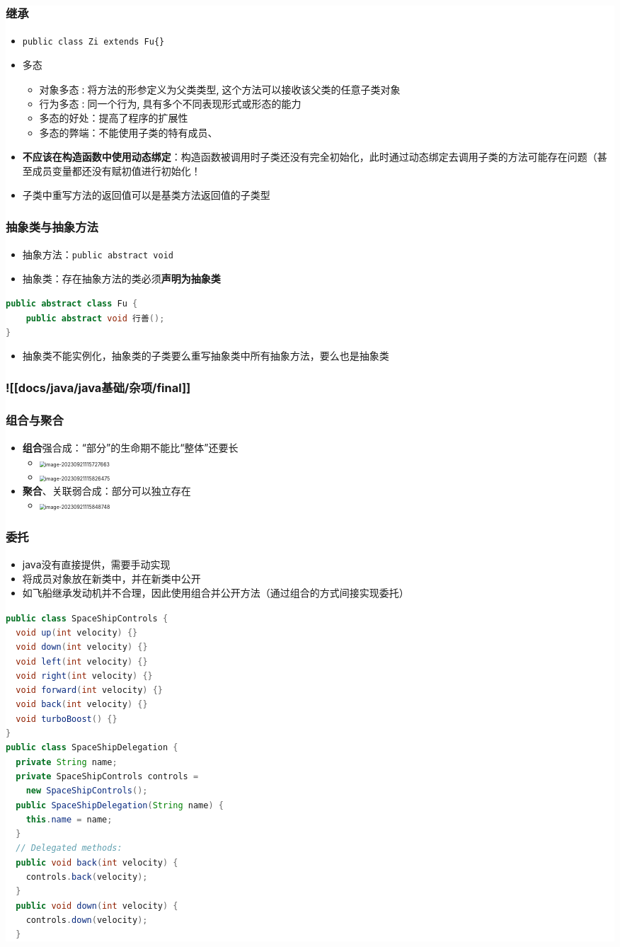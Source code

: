 ### 继承

- `public class Zi extends Fu{} `
- 多态
  - 对象多态 : 将方法的形参定义为父类类型, 这个方法可以接收该父类的任意子类对象 
  - 行为多态 : 同一个行为, 具有多个不同表现形式或形态的能力
  - 多态的好处：提高了程序的扩展性
  - 多态的弊端：不能使用子类的特有成员、

-  **不应该在构造函数中使用动态绑定**：构造函数被调用时子类还没有完全初始化，此时通过动态绑定去调用子类的方法可能存在问题（甚至成员变量都还没有赋初值进行初始化！
- 子类中重写方法的返回值可以是基类方法返回值的子类型

### 抽象类与抽象方法

- 抽象方法：`public abstract void`

- 抽象类：存在抽象方法的类必须**声明为抽象类**
``` java
public abstract class Fu {
    public abstract void 行善();
}
```
- 抽象类不能实例化，抽象类的子类要么重写抽象类中所有抽象方法，要么也是抽象类
### ![[docs/java/java基础/杂项/final]]

### 组合与聚合

- **组合**强合成：“部分”的生命期不能比“整体”还要长
  - <img src="https://thdlrt.oss-cn-beijing.aliyuncs.com/image-20230921115727663.png" alt="image-20230921115727663" style="zoom:50%;" />
  - <img src="https://thdlrt.oss-cn-beijing.aliyuncs.com/image-20230921115826475.png" alt="image-20230921115826475" style="zoom: 50%;" />
- **聚合**、关联弱合成：部分可以独立存在
  - <img src="https://thdlrt.oss-cn-beijing.aliyuncs.com/image-20230921115848748.png" alt="image-20230921115848748" style="zoom:50%;" />


### 委托

- java没有直接提供，需要手动实现
- 将成员对象放在新类中，并在新类中公开
- 如飞船继承发动机并不合理，因此使用组合并公开方法（通过组合的方式间接实现委托）
``` java
public class SpaceShipControls {
  void up(int velocity) {}
  void down(int velocity) {}
  void left(int velocity) {}
  void right(int velocity) {}
  void forward(int velocity) {}
  void back(int velocity) {}
  void turboBoost() {}
}
public class SpaceShipDelegation {
  private String name;
  private SpaceShipControls controls =
    new SpaceShipControls();
  public SpaceShipDelegation(String name) {
    this.name = name;
  }
  // Delegated methods:
  public void back(int velocity) {
    controls.back(velocity);
  }
  public void down(int velocity) {
    controls.down(velocity);
  }
```